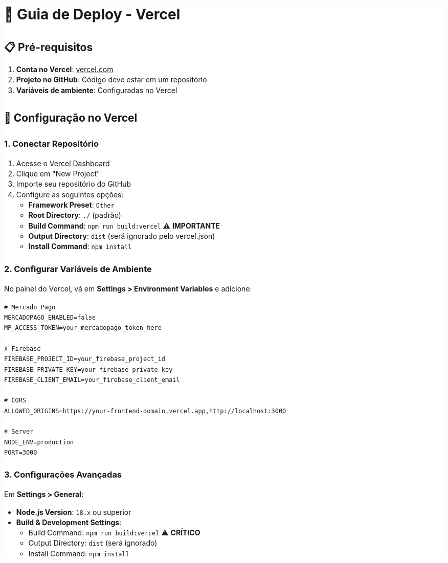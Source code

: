 # 🚀 Guia de Deploy - Vercel

## 📋 Pré-requisitos

1. **Conta no Vercel**: [vercel.com](https://vercel.com)
2. **Projeto no GitHub**: Código deve estar em um repositório
3. **Variáveis de ambiente**: Configuradas no Vercel

## 🔧 Configuração no Vercel

### 1. Conectar Repositório

1. Acesse o [Vercel Dashboard](https://vercel.com/dashboard)
2. Clique em "New Project"
3. Importe seu repositório do GitHub
4. Configure as seguintes opções:
   - **Framework Preset**: `Other`
   - **Root Directory**: `./` (padrão)
   - **Build Command**: `npm run build:vercel` ⚠️ **IMPORTANTE**
   - **Output Directory**: `dist` (será ignorado pelo vercel.json)
   - **Install Command**: `npm install`

### 2. Configurar Variáveis de Ambiente

No painel do Vercel, vá em **Settings > Environment Variables** e adicione:

```env
# Mercado Pago
MERCADOPAGO_ENABLED=false
MP_ACCESS_TOKEN=your_mercadopago_token_here

# Firebase
FIREBASE_PROJECT_ID=your_firebase_project_id
FIREBASE_PRIVATE_KEY=your_firebase_private_key
FIREBASE_CLIENT_EMAIL=your_firebase_client_email

# CORS
ALLOWED_ORIGINS=https://your-frontend-domain.vercel.app,http://localhost:3000

# Server
NODE_ENV=production
PORT=3000
```

### 3. Configurações Avançadas

Em **Settings > General**:

- **Node.js Version**: `18.x` ou superior
- **Build & Development Settings**:
  - Build Command: `npm run build:vercel` ⚠️ **CRÍTICO**
  - Output Directory: `dist` (será ignorado)
  - Install Command: `npm install`
